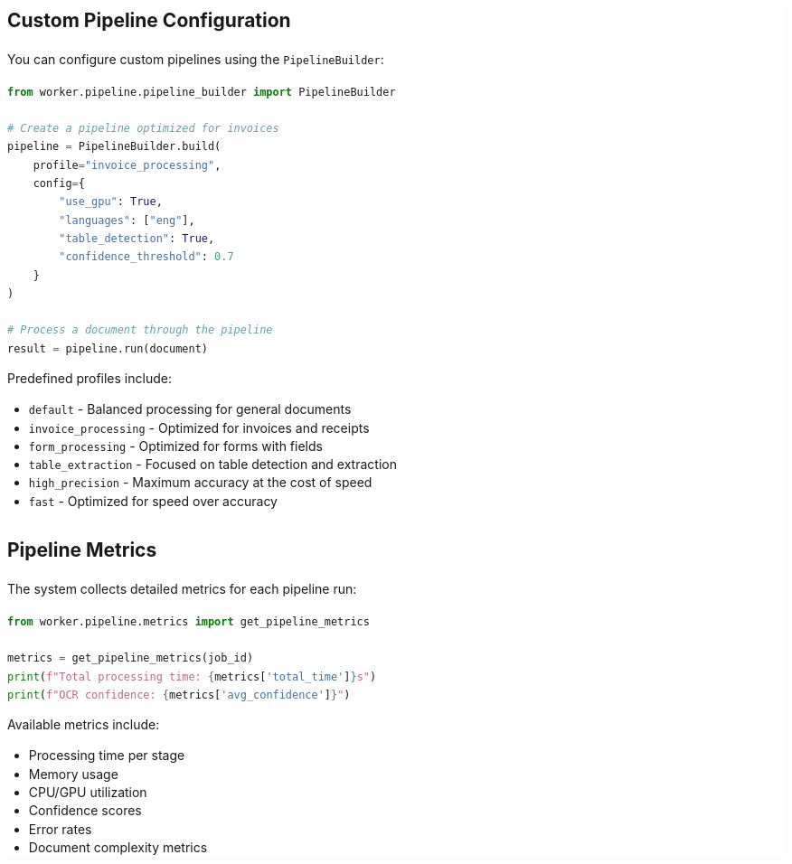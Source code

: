 ## Custom Pipeline Configuration

You can configure custom pipelines using the `PipelineBuilder`:

```python
from worker.pipeline.pipeline_builder import PipelineBuilder

# Create a pipeline optimized for invoices
pipeline = PipelineBuilder.build(
    profile="invoice_processing",
    config={
        "use_gpu": True,
        "languages": ["eng"],
        "table_detection": True,
        "confidence_threshold": 0.7
    }
)

# Process a document through the pipeline
result = pipeline.run(document)
```

Predefined profiles include:
- `default` - Balanced processing for general documents
- `invoice_processing` - Optimized for invoices and receipts
- `form_processing` - Optimized for forms with fields
- `table_extraction` - Focused on table detection and extraction
- `high_precision` - Maximum accuracy at the cost of speed
- `fast` - Optimized for speed over accuracy

## Pipeline Metrics

The system collects detailed metrics for each pipeline run:

```python
from worker.pipeline.metrics import get_pipeline_metrics

metrics = get_pipeline_metrics(job_id)
print(f"Total processing time: {metrics['total_time']}s")
print(f"OCR confidence: {metrics['avg_confidence']}")
```

Available metrics include:
- Processing time per stage
- Memory usage
- CPU/GPU utilization
- Confidence scores
- Error rates
- Document complexity metrics
